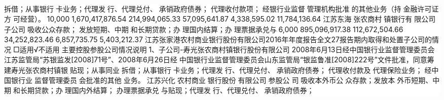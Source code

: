 拆借；从事银行
卡业务；代理发
行、代理兑付、
承销政府债券；
代理收付款项；
经银行业监督
管理机构批准
的其他业务（持
金融许可证方
可经营）。
10,000
1,670,417,876.54
214,994,065.33
57,095,641.87
4,338,595.02
11,784,136.64
江苏东海
张农商村
镇银行有
限公司
子公司
吸收公众存款；
发放短期、中期
和长期贷款；办
理国内结算；办
理票据承兑与
6,000
895,096,917.38
112,672,504.66
34,252,823.46
6,857,735.75
5,403,212.37
江苏张家港农村商业银行股份有限公司2016年年度报告全文27报告期内取得和处置子公司的情况
□适用√不适用
主要控股参股公司情况说明
1、子公司-寿光张农商村镇银行股份有限公司
2008年6月13日经中国银行业监督管理委员会江苏监管局“苏银监发[2008]71号”、2008年6月26日经
中国银行业监督管理委员会山东监管局“银监鲁准[2008]222号”文件批准，同意筹建寿光张农商村镇银
贴现；从事同业
拆借；从事银行
卡业务；代理发
行、代理兑付、
承销政府债券；
代理收付款及
代理保险业务；
经中国银行业
监督管理委员
会批准的其他
业务。
江苏兴化
农村商业
银行股份
有限公司
参股公
司
吸收本外币公
众存款；发放本
外币短期、中期
和长期贷款；办
理国内外结算；
办理票据承兑
与贴现；代理发
行、代理兑付、
承销政府债券；